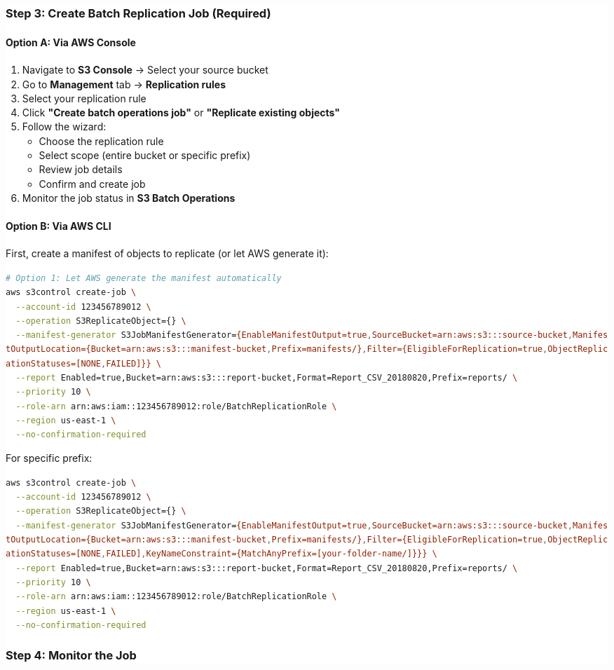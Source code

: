 ### Step 3: Create Batch Replication Job (Required)

#### Option A: Via AWS Console

1. Navigate to **S3 Console** → Select your source bucket
2. Go to **Management** tab → **Replication rules**
3. Select your replication rule
4. Click **"Create batch operations job"** or **"Replicate existing objects"**
5. Follow the wizard:
   - Choose the replication rule
   - Select scope (entire bucket or specific prefix)
   - Review job details
   - Confirm and create job
6. Monitor the job status in **S3 Batch Operations**

#### Option B: Via AWS CLI

First, create a manifest of objects to replicate (or let AWS generate it):

```bash
# Option 1: Let AWS generate the manifest automatically
aws s3control create-job \
  --account-id 123456789012 \
  --operation S3ReplicateObject={} \
  --manifest-generator S3JobManifestGenerator={EnableManifestOutput=true,SourceBucket=arn:aws:s3:::source-bucket,ManifestOutputLocation={Bucket=arn:aws:s3:::manifest-bucket,Prefix=manifests/},Filter={EligibleForReplication=true,ObjectReplicationStatuses=[NONE,FAILED]}} \
  --report Enabled=true,Bucket=arn:aws:s3:::report-bucket,Format=Report_CSV_20180820,Prefix=reports/ \
  --priority 10 \
  --role-arn arn:aws:iam::123456789012:role/BatchReplicationRole \
  --region us-east-1 \
  --no-confirmation-required
```

For specific prefix:
```bash
aws s3control create-job \
  --account-id 123456789012 \
  --operation S3ReplicateObject={} \
  --manifest-generator S3JobManifestGenerator={EnableManifestOutput=true,SourceBucket=arn:aws:s3:::source-bucket,ManifestOutputLocation={Bucket=arn:aws:s3:::manifest-bucket,Prefix=manifests/},Filter={EligibleForReplication=true,ObjectReplicationStatuses=[NONE,FAILED],KeyNameConstraint={MatchAnyPrefix=[your-folder-name/]}}} \
  --report Enabled=true,Bucket=arn:aws:s3:::report-bucket,Format=Report_CSV_20180820,Prefix=reports/ \
  --priority 10 \
  --role-arn arn:aws:iam::123456789012:role/BatchReplicationRole \
  --region us-east-1 \
  --no-confirmation-required
```

### Step 4: Monitor the Job
